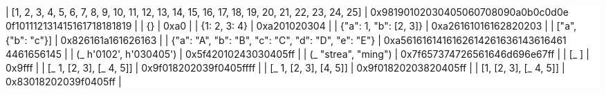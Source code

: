 | \[1, 2, 3, 4, 5, 6, 7, 8, 9, 10, 11, 12, 13, 14, 15, 16, 17, 18, 19, 20, 21, 22, 23, 24, 25]   | 0x98190102030405060708090a0b0c0d0e 0f101112131415161718181819 |
| {}                                                                                            |                                                          0xa0 |
| {1: 2, 3: 4}                                                                                  |                                                  0xa201020304 |
| {"a": 1, "b": \[2, 3]}                                                                         |                                          0xa26161016162820203 |
| \["a", {"b": "c"}]                                                                             |                                            0x826161a161626163 |
| {"a": "A", "b": "B", "c": "C", "d": "D", "e": "E"}                                            |                 0xa5616161416162614261636143616461 4461656145 |
| (_ h'0102', h'030405')                                                                        |                                          0x5f42010243030405ff |
| (_ "strea", "ming")                                                                           |                                  0x7f657374726561646d696e67ff |
| \[_ ]                                                                                          |                                                        0x9fff |
| \[_ 1, \[2, 3], \[_ 4, 5]]                                                                       |                                        0x9f018202039f0405ffff |
| \[_ 1, \[2, 3], \[4, 5]]                                                                         |                                          0x9f01820203820405ff |
| \[1, \[2, 3], \[_ 4, 5]]                                                                         |                                          0x83018202039f0405ff |


[^RFC6838note]: Editors' note: RFC 6838 has a template field